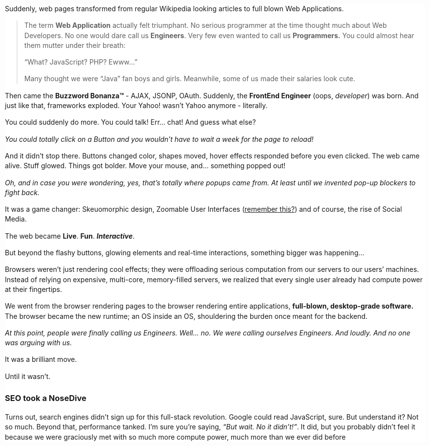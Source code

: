 Suddenly, web pages transformed from regular Wikipedia looking articles to full blown Web Applications.

> The term **Web Application** actually felt triumphant. No serious programmer at the time thought much about Web Developers. No one would dare call us **Engineers**. Very few even wanted to call us **Programmers.** You could almost hear them mutter under their breath:
> 
> “What? JavaScript? PHP? Ewww…”
> 
> Many thought we were “Java” fan boys and girls. Meanwhile, some of us made their salaries look cute.

Then came the **Buzzword Bonanza™** - AJAX, JSONP, OAuth. Suddenly, the **FrontEnd Engineer** (oops, *developer*) was born. And just like that, frameworks exploded. Your Yahoo! wasn’t Yahoo anymore - literally.

You could suddenly do more. You could talk! Err… chat! And guess what else?

*You could totally click on a Button and you wouldn’t have to wait a week for the page to reload!*

And it didn’t stop there. Buttons changed color, shapes moved, hover effects responded before you even clicked. The web came alive. Stuff glowed. Things got bolder. Move your mouse, and… something popped out!

*Oh, and in case you were wondering, yes, that’s totally where popups came from. At least until we invented pop-up blockers to fight back.*

It was a game changer: Skeuomorphic design, Zoomable User Interfaces ([remember this?](https://geekist.co/building-a-zoomable-user-interface-with-meteorjs-greensock)) and of course, the rise of Social Media.

The web became **Live**. **Fun**. ***Interactive***.

But beyond the flashy buttons, glowing elements and real-time interactions, something bigger was happening…

Browsers weren’t just rendering cool effects; they were offloading serious computation from our servers to our users’ machines. Instead of relying on expensive, multi-core, memory-filled servers, we realized that every single user already had compute power at their fingertips.

We went from the browser rendering pages to the browser rendering entire applications, **full-blown, desktop-grade software.** The browser became the new runtime; an OS inside an OS, shouldering the burden once meant for the backend.

*At this point, people were finally calling us Engineers. Well… no. We were calling ourselves Engineers. And loudly. And no one was arguing with us.*

It was a brilliant move.

Until it wasn’t.

### SEO took a NoseDive

Turns out, search engines didn’t sign up for this full-stack revolution. Google could read JavaScript, sure. But understand it? Not so much. Beyond that, performance tanked. I’m sure you’re saying, *“But wait. No it didn’t!”*. It did, but you probably didn’t feel it because we were graciously met with so much more compute power, much more than we ever did before
